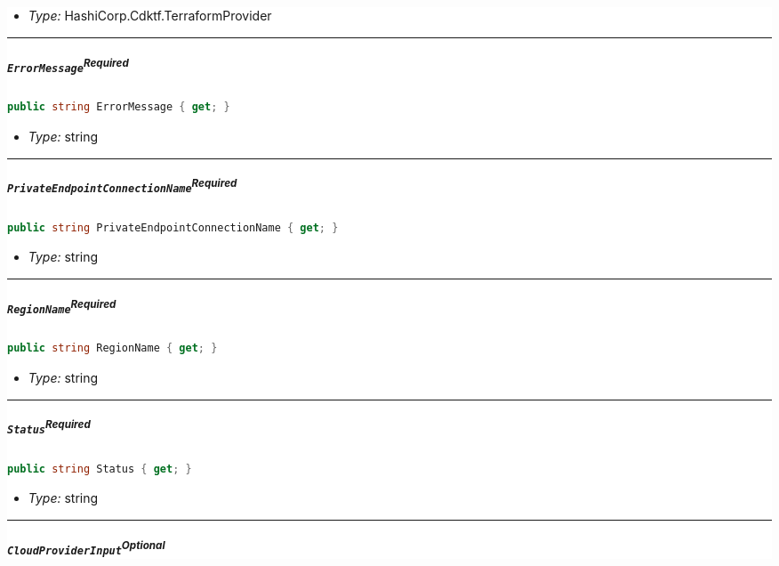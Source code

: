 - *Type:* HashiCorp.Cdktf.TerraformProvider

---

##### `ErrorMessage`<sup>Required</sup> <a name="ErrorMessage" id="@cdktf/provider-mongodbatlas.dataMongodbatlasEncryptionAtRestPrivateEndpoint.DataMongodbatlasEncryptionAtRestPrivateEndpoint.property.errorMessage"></a>

```csharp
public string ErrorMessage { get; }
```

- *Type:* string

---

##### `PrivateEndpointConnectionName`<sup>Required</sup> <a name="PrivateEndpointConnectionName" id="@cdktf/provider-mongodbatlas.dataMongodbatlasEncryptionAtRestPrivateEndpoint.DataMongodbatlasEncryptionAtRestPrivateEndpoint.property.privateEndpointConnectionName"></a>

```csharp
public string PrivateEndpointConnectionName { get; }
```

- *Type:* string

---

##### `RegionName`<sup>Required</sup> <a name="RegionName" id="@cdktf/provider-mongodbatlas.dataMongodbatlasEncryptionAtRestPrivateEndpoint.DataMongodbatlasEncryptionAtRestPrivateEndpoint.property.regionName"></a>

```csharp
public string RegionName { get; }
```

- *Type:* string

---

##### `Status`<sup>Required</sup> <a name="Status" id="@cdktf/provider-mongodbatlas.dataMongodbatlasEncryptionAtRestPrivateEndpoint.DataMongodbatlasEncryptionAtRestPrivateEndpoint.property.status"></a>

```csharp
public string Status { get; }
```

- *Type:* string

---

##### `CloudProviderInput`<sup>Optional</sup> <a name="CloudProviderInput" id="@cdktf/provider-mongodbatlas.dataMongodbatlasEncryptionAtRestPrivateEndpoint.DataMongodbatlasEncryptionAtRestPrivateEndpoint.property.cloudProviderInput"></a>
